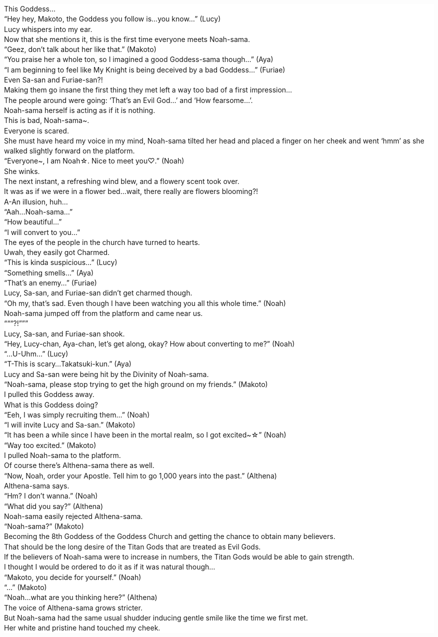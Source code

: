 This Goddess…<br/>
“Hey hey, Makoto, the Goddess you follow is…you know…” (Lucy)<br/>
Lucy whispers into my ear. <br/>
Now that she mentions it, this is the first time everyone meets Noah-sama.<br/>
“Geez, don’t talk about her like that.” (Makoto)<br/>
“You praise her a whole ton, so I imagined a good Goddess-sama though…” (Aya)<br/>
“I am beginning to feel like My Knight is being deceived by a bad Goddess…” (Furiae)<br/>
Even Sa-san and Furiae-san?! <br/>
Making them go insane the first thing they met left a way too bad of a first impression…<br/>
The people around were going: ‘That’s an Evil God…’ and ‘How fearsome…’.<br/>
Noah-sama herself is acting as if it is nothing.<br/>
This is bad, Noah-sama\~.<br/>
Everyone is scared.<br/>
She must have heard my voice in my mind, Noah-sama tilted her head and placed a finger on her cheek and went ‘hmm’ as she walked slightly forward on the platform.<br/>
“Everyone\~, I am Noah☆. Nice to meet you♡.” (Noah)<br/>
She winks.<br/>
The next instant, a refreshing wind blew, and a flowery scent took over.<br/>
It was as if we were in a flower bed…wait, there really are flowers blooming?! <br/>
A-An illusion, huh…<br/>
“Aah…Noah-sama…” <br/>
“How beautiful…”<br/>
“I will convert to you…”<br/>
The eyes of the people in the church have turned to hearts.<br/>
Uwah, they easily got Charmed.<br/>
“This is kinda suspicious…” (Lucy)<br/>
“Something smells…” (Aya)<br/>
“That’s an enemy…” (Furiae)<br/>
Lucy, Sa-san, and Furiae-san didn’t get charmed though.<br/>
“Oh my, that’s sad. Even though I have been watching you all this whole time.” (Noah)<br/>
Noah-sama jumped off from the platform and came near us.<br/>
“““?!”””<br/>
Lucy, Sa-san, and Furiae-san shook.<br/>
“Hey, Lucy-chan, Aya-chan, let’s get along, okay? How about converting to me?” (Noah)<br/>
“…U-Uhm…” (Lucy)<br/>
“T-This is scary…Takatsuki-kun.” (Aya)<br/>
Lucy and Sa-san were being hit by the Divinity of Noah-sama.<br/>
“Noah-sama, please stop trying to get the high ground on my friends.” (Makoto)<br/>
I pulled this Goddess away.<br/>
What is this Goddess doing?<br/>
“Eeh, I was simply recruiting them…” (Noah)<br/>
“I will invite Lucy and Sa-san.” (Makoto)<br/>
“It has been a while since I have been in the mortal realm, so I got excited\~☆” (Noah)<br/>
“Way too excited.” (Makoto)<br/>
I pulled Noah-sama to the platform.<br/>
Of course there’s Althena-sama there as well.<br/>
“Now, Noah, order your Apostle. Tell him to go 1,000 years into the past.” (Althena)<br/>
Althena-sama says.<br/>
“Hm? I don’t wanna.” (Noah)<br/>
“What did you say?” (Althena)<br/>
Noah-sama easily rejected Althena-sama.<br/>
“Noah-sama?” (Makoto)<br/>
Becoming the 8th Goddess of the Goddess Church and getting the chance to obtain many believers.<br/>
That should be the long desire of the Titan Gods that are treated as Evil Gods.<br/>
If the believers of Noah-sama were to increase in numbers, the Titan Gods would be able to gain strength.<br/>
I thought I would be ordered to do it as if it was natural though…<br/>
“Makoto, you decide for yourself.” (Noah)<br/>
“…” (Makoto)<br/>
“Noah…what are you thinking here?” (Althena)<br/>
The voice of Althena-sama grows stricter.<br/>
But Noah-sama had the same usual shudder inducing gentle smile like the time we first met.<br/>
Her white and pristine hand touched my cheek.<br/>
